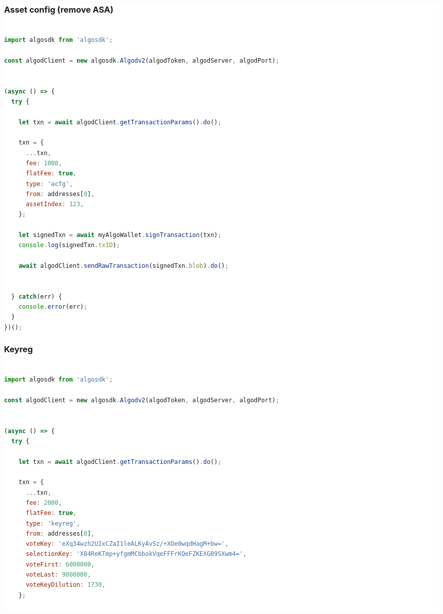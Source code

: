 
### Asset config (remove ASA)

```js

import algosdk from 'algosdk';

const algodClient = new algosdk.Algodv2(algodToken, algodServer, algodPort);


(async () => {
  try {

    let txn = await algodClient.getTransactionParams().do();
      
    txn = {
      ...txn,
      fee: 1000,
      flatFee: true,
      type: 'acfg',
      from: addresses[0],
      assetIndex: 123,
    };
  
    let signedTxn = await myAlgoWallet.signTransaction(txn);
    console.log(signedTxn.txID);
  
    await algodClient.sendRawTransaction(signedTxn.blob).do();

  
  } catch(err) {
    console.error(err); 
  }
})();

```


### Keyreg

```js

import algosdk from 'algosdk';

const algodClient = new algosdk.Algodv2(algodToken, algodServer, algodPort);


(async () => {
  try {

    let txn = await algodClient.getTransactionParams().do();
      
    txn = {
      ...txn,
      fee: 2000,
      flatFee: true,
      type: 'keyreg',
      from: addresses[0],
      voteKey: 'eXq34wzh2UIxCZaI1leALKyAvSz/+XOe0wqdHagM+bw=',
      selectionKey: 'X84ReKTmp+yfgmMCbbokVqeFFFrKQeFZKEXG89SXwm4=',
      voteFirst: 6000000,
      voteLast: 9000000,
      voteKeyDilution: 1730,
    };
  
```